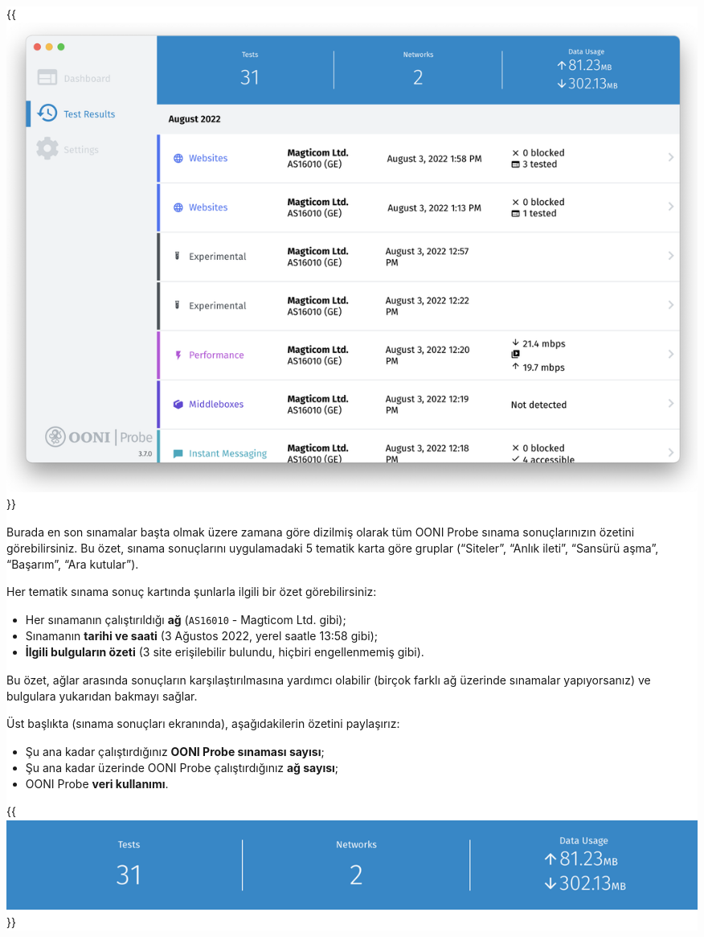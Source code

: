 {{<img src="images/test-results.png" title="Test Results" alt="Test Results">}}

Burada en son sınamalar başta olmak üzere zamana göre dizilmiş olarak tüm OONI Probe sınama sonuçlarınızın özetini görebilirsiniz. Bu özet, sınama sonuçlarını uygulamadaki 5 tematik karta göre gruplar (“Siteler”, “Anlık ileti”, “Sansürü aşma”, “Başarım”, “Ara kutular”).

Her tematik sınama sonuç kartında şunlarla ilgili bir özet görebilirsiniz:

* Her sınamanın çalıştırıldığı **ağ** (`AS16010` - Magticom Ltd. gibi);
* Sınamanın **tarihi ve saati** (3 Ağustos 2022, yerel saatle 13:58 gibi);
* **İlgili bulguların özeti** (3 site erişilebilir bulundu, hiçbiri engellenmemiş gibi).

Bu özet, ağlar arasında sonuçların karşılaştırılmasına yardımcı olabilir (birçok farklı ağ üzerinde sınamalar yapıyorsanız) ve bulgulara yukarıdan bakmayı sağlar.

Üst başlıkta (sınama sonuçları ekranında), aşağıdakilerin özetini paylaşırız:

* Şu ana kadar çalıştırdığınız **OONI Probe sınaması sayısı**;
* Şu ana kadar üzerinde OONI Probe çalıştırdığınız **ağ sayısı**;
* OONI Probe **veri kullanımı**.

{{<img src="images/test-results-header.png" title="Header" alt="Header">}}
